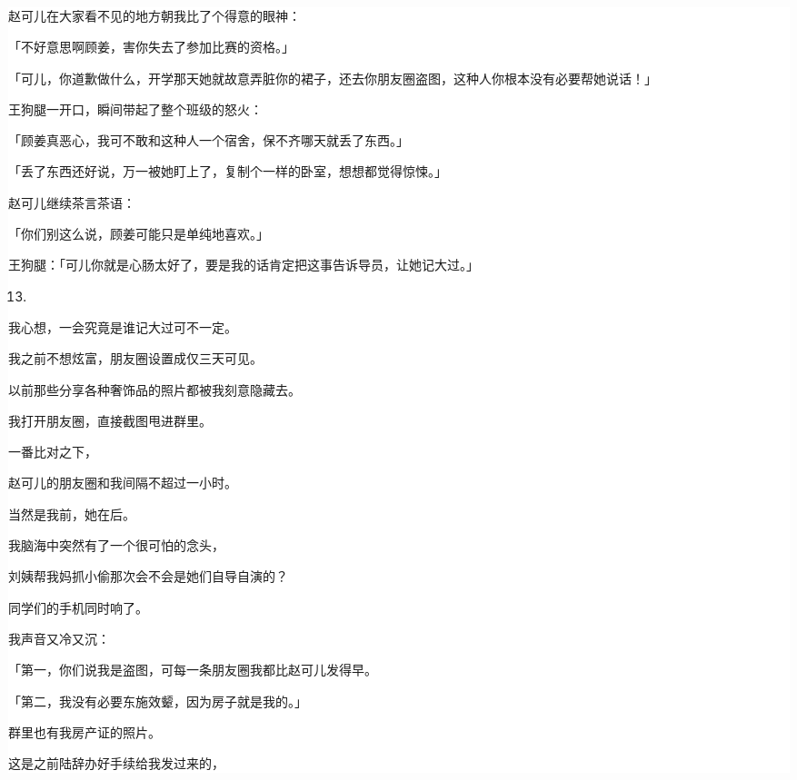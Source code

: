 赵可儿在大家看不见的地方朝我比了个得意的眼神：


「不好意思啊顾姜，害你失去了参加比赛的资格。」


「可儿，你道歉做什么，开学那天她就故意弄脏你的裙子，还去你朋友圈盗图，这种人你根本没有必要帮她说话！」


王狗腿一开口，瞬间带起了整个班级的怒火：


「顾姜真恶心，我可不敢和这种人一个宿舍，保不齐哪天就丢了东西。」


「丢了东西还好说，万一被她盯上了，复制个一样的卧室，想想都觉得惊悚。」


赵可儿继续茶言茶语：


「你们别这么说，顾姜可能只是单纯地喜欢。」


王狗腿：「可儿你就是心肠太好了，要是我的话肯定把这事告诉导员，让她记大过。」


13.


我心想，一会究竟是谁记大过可不一定。


我之前不想炫富，朋友圈设置成仅三天可见。


以前那些分享各种奢饰品的照片都被我刻意隐藏去。


我打开朋友圈，直接截图甩进群里。


一番比对之下，


赵可儿的朋友圈和我间隔不超过一小时。


当然是我前，她在后。


我脑海中突然有了一个很可怕的念头，


刘姨帮我妈抓小偷那次会不会是她们自导自演的？


同学们的手机同时响了。


我声音又冷又沉：


「第一，你们说我是盗图，可每一条朋友圈我都比赵可儿发得早。


「第二，我没有必要东施效颦，因为房子就是我的。」


群里也有我房产证的照片。


这是之前陆辞办好手续给我发过来的，
